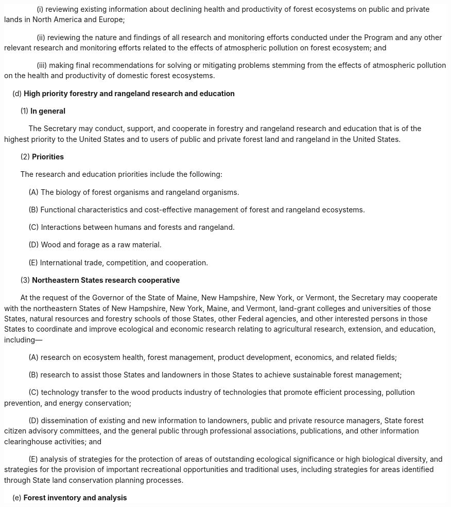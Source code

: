                 (i) reviewing existing information about declining health and productivity of forest ecosystems on public and private lands in North America and Europe;

                (ii) reviewing the nature and findings of all research and monitoring efforts conducted under the Program and any other relevant research and monitoring efforts related to the effects of atmospheric pollution on forest ecosystem; and

                (iii) making final recommendations for solving or mitigating problems stemming from the effects of atmospheric pollution on the health and productivity of domestic forest ecosystems.

    (d) __High priority forestry and rangeland research and education__ 

        (1) __In general__ 

            The Secretary may conduct, support, and cooperate in forestry and rangeland research and education that is of the highest priority to the United States and to users of public and private forest land and rangeland in the United States.

        (2) __Priorities__ 

        The research and education priorities include the following:

            (A) The biology of forest organisms and rangeland organisms.

            (B) Functional characteristics and cost-effective management of forest and rangeland ecosystems.

            (C) Interactions between humans and forests and rangeland.

            (D) Wood and forage as a raw material.

            (E) International trade, competition, and cooperation.

        (3) __Northeastern States research cooperative__ 

        At the request of the Governor of the State of Maine, New Hampshire, New York, or Vermont, the Secretary may cooperate with the northeastern States of New Hampshire, New York, Maine, and Vermont, land-grant colleges and universities of those States, natural resources and forestry schools of those States, other Federal agencies, and other interested persons in those States to coordinate and improve ecological and economic research relating to agricultural research, extension, and education, including—

            (A) research on ecosystem health, forest management, product development, economics, and related fields;

            (B) research to assist those States and landowners in those States to achieve sustainable forest management;

            (C) technology transfer to the wood products industry of technologies that promote efficient processing, pollution prevention, and energy conservation;

            (D) dissemination of existing and new information to landowners, public and private resource managers, State forest citizen advisory committees, and the general public through professional associations, publications, and other information clearinghouse activities; and

            (E) analysis of strategies for the protection of areas of outstanding ecological significance or high biological diversity, and strategies for the provision of important recreational opportunities and traditional uses, including strategies for areas identified through State land conservation planning processes.

    (e) __Forest inventory and analysis__ 
